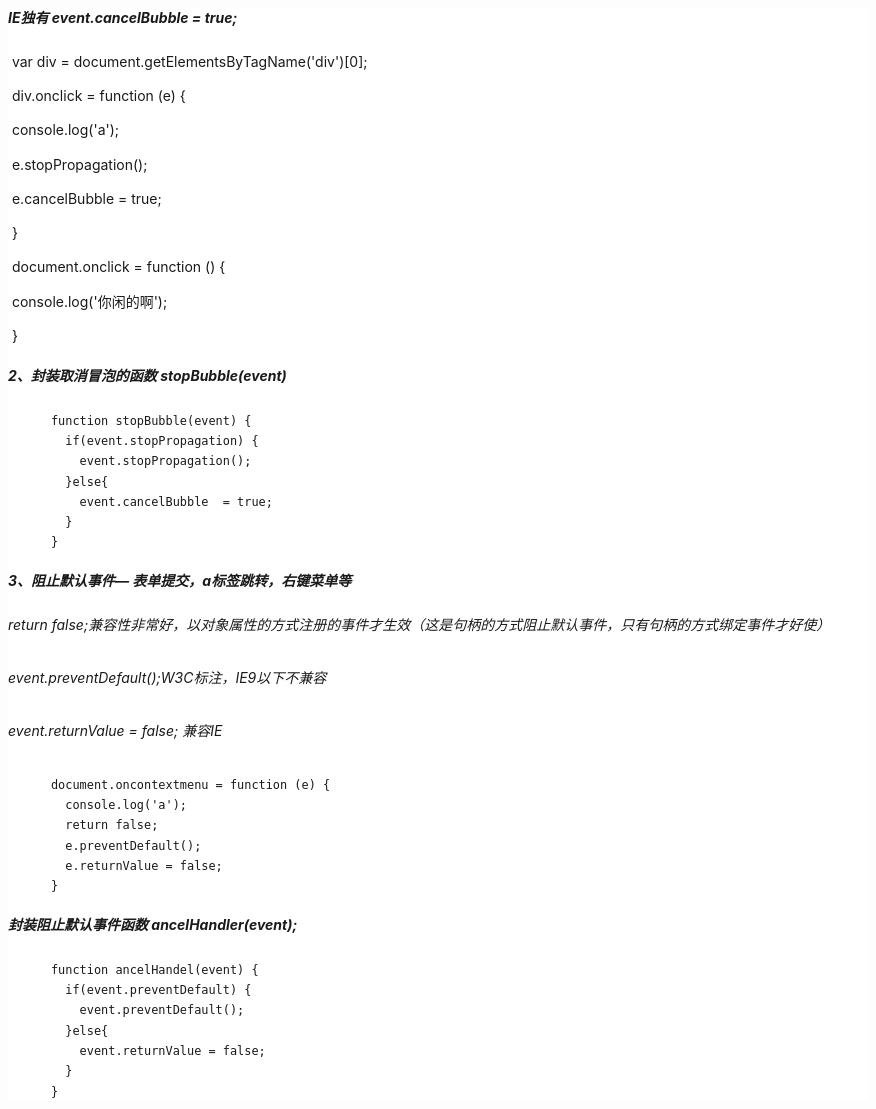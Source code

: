 ##### IE独有 event.cancelBubble = true;

​      var div = document.getElementsByTagName('div')[0];

​      div.onclick = function (e) {

​        console.log('a');

​		e.stopPropagation();

​		e.cancelBubble = true;

​      }

​      document.onclick = function () {

​        console.log('你闲的啊');

​      }

##### 2、封装取消冒泡的函数 stopBubble(event)

```
      function stopBubble(event) {
        if(event.stopPropagation) {
          event.stopPropagation();
        }else{
          event.cancelBubble  = true;
        }
      }
```

##### 3、阻止默认事件— 表单提交，a标签跳转，右键菜单等

###### return false;兼容性非常好，以对象属性的方式注册的事件才生效（这是句柄的方式阻止默认事件，只有句柄的方式绑定事件才好使）

###### event.preventDefault();W3C标注，IE9以下不兼容

###### event.returnValue = false; 兼容IE

```
      document.oncontextmenu = function (e) {
        console.log('a');
        return false;
        e.preventDefault();
        e.returnValue = false;
      }
```

##### 封装阻止默认事件函数  ancelHandler(event);

```
      function ancelHandel(event) {
        if(event.preventDefault) {
          event.preventDefault();
        }else{
          event.returnValue = false;
        }
      }
```
